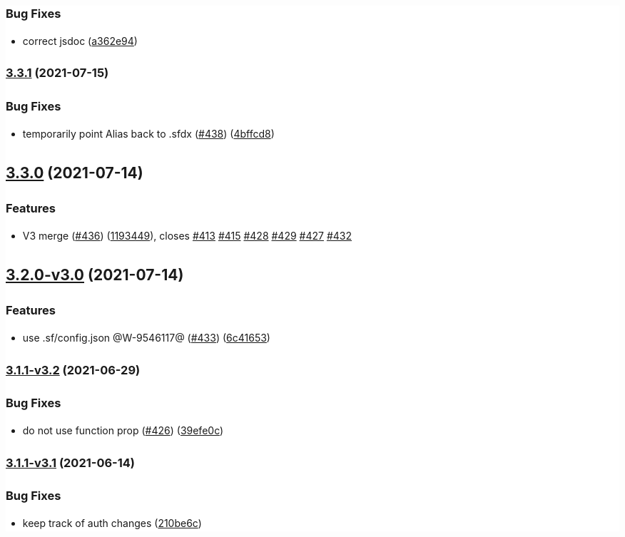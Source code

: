 ### Bug Fixes

- correct jsdoc ([a362e94](https://github.com/forcedotcom/sfdx-core/commit/a362e94c4ae7538cbbcd7dae8fcd3244629d845c))

### [3.3.1](https://github.com/forcedotcom/sfdx-core/compare/v3.3.0...v3.3.1) (2021-07-15)

### Bug Fixes

- temporarily point Alias back to .sfdx ([#438](https://github.com/forcedotcom/sfdx-core/issues/438)) ([4bffcd8](https://github.com/forcedotcom/sfdx-core/commit/4bffcd84362d5b3049ef428e90dc1b538a435f81))

## [3.3.0](https://github.com/forcedotcom/sfdx-core/compare/v3.2.0-v3.0...v3.3.0) (2021-07-14)

### Features

- V3 merge ([#436](https://github.com/forcedotcom/sfdx-core/issues/436)) ([1193449](https://github.com/forcedotcom/sfdx-core/commit/119344969147679088e30bae4c4fc5e941661078)), closes [#413](https://github.com/forcedotcom/sfdx-core/issues/413) [#415](https://github.com/forcedotcom/sfdx-core/issues/415) [#428](https://github.com/forcedotcom/sfdx-core/issues/428) [#429](https://github.com/forcedotcom/sfdx-core/issues/429) [#427](https://github.com/forcedotcom/sfdx-core/issues/427) [#432](https://github.com/forcedotcom/sfdx-core/issues/432)

## [3.2.0-v3.0](https://github.com/forcedotcom/sfdx-core/compare/v3.1.1-v3.2...v3.2.0-v3.0) (2021-07-14)

### Features

- use .sf/config.json @W-9546117@ ([#433](https://github.com/forcedotcom/sfdx-core/issues/433)) ([6c41653](https://github.com/forcedotcom/sfdx-core/commit/6c416531a9bae10e855ded3efc289a99196bc26b))

### [3.1.1-v3.2](https://github.com/forcedotcom/sfdx-core/compare/v3.1.1-v3.1...v3.1.1-v3.2) (2021-06-29)

### Bug Fixes

- do not use function prop ([#426](https://github.com/forcedotcom/sfdx-core/issues/426)) ([39efe0c](https://github.com/forcedotcom/sfdx-core/commit/39efe0ccc84b05bc891e54b24bfcddc62790ae0e))

### [3.1.1-v3.1](https://github.com/forcedotcom/sfdx-core/compare/v3.1.1-v3.0...v3.1.1-v3.1) (2021-06-14)

### Bug Fixes

- keep track of auth changes ([210be6c](https://github.com/forcedotcom/sfdx-core/commit/210be6cb408bd9ecc861989570df0e14f6a3a566))
